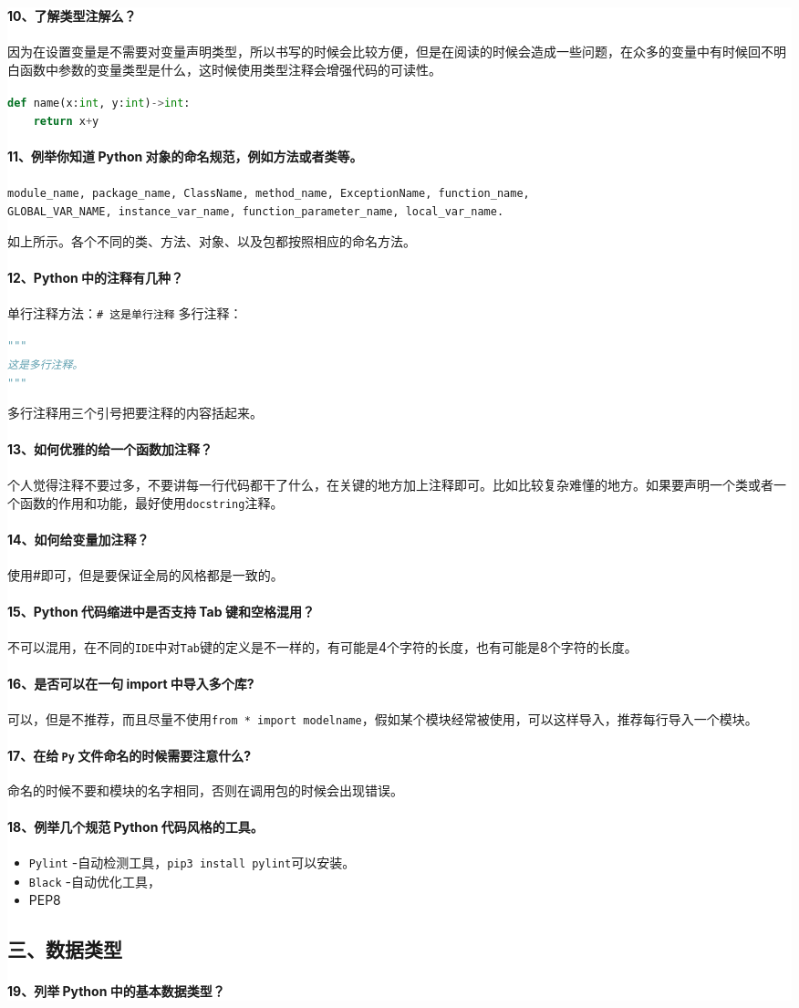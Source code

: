 #### **10、了解类型注解么？**  ####

因为在设置变量是不需要对变量声明类型，所以书写的时候会比较方便，但是在阅读的时候会造成一些问题，在众多的变量中有时候回不明白函数中参数的变量类型是什么，这时候使用类型注释会增强代码的可读性。

```Python
def name(x:int, y:int)->int:
    return x+y
```

#### **11、例举你知道 Python 对象的命名规范，例如方法或者类等。**  ####

```
module_name, package_name, ClassName, method_name, ExceptionName, function_name,
GLOBAL_VAR_NAME, instance_var_name, function_parameter_name, local_var_name.
```
如上所示。各个不同的类、方法、对象、以及包都按照相应的命名方法。

#### **12、Python 中的注释有几种？**  ####

单行注释方法：```# 这是单行注释``` 
多行注释：

```Python
"""
这是多行注释。
"""
```
多行注释用三个引号把要注释的内容括起来。

#### **13、如何优雅的给一个函数加注释？**  ####

个人觉得注释不要过多，不要讲每一行代码都干了什么，在关键的地方加上注释即可。比如比较复杂难懂的地方。如果要声明一个类或者一个函数的作用和功能，最好使用```docstring```注释。

#### **14、如何给变量加注释？**  ####

使用#即可，但是要保证全局的风格都是一致的。 

#### **15、Python 代码缩进中是否支持 Tab 键和空格混用？**  ####

不可以混用，在不同的```IDE```中对```Tab```键的定义是不一样的，有可能是4个字符的长度，也有可能是8个字符的长度。 

#### **16、是否可以在一句 import 中导入多个库?**  ####

可以，但是不推荐，而且尽量不使用```from * import modelname```，假如某个模块经常被使用，可以这样导入，推荐每行导入一个模块。 

#### **17、在给  ```Py```  文件命名的时候需要注意什么?** ####

命名的时候不要和模块的名字相同，否则在调用包的时候会出现错误。 

#### **18、例举几个规范 Python 代码风格的工具。**  ####

* ```Pylint``` -自动检测工具，```pip3 install pylint```可以安装。
* ```Black``` -自动优化工具， 
* PEP8


## 三、数据类型
#### **19、列举 Python 中的基本数据类型？** ####
